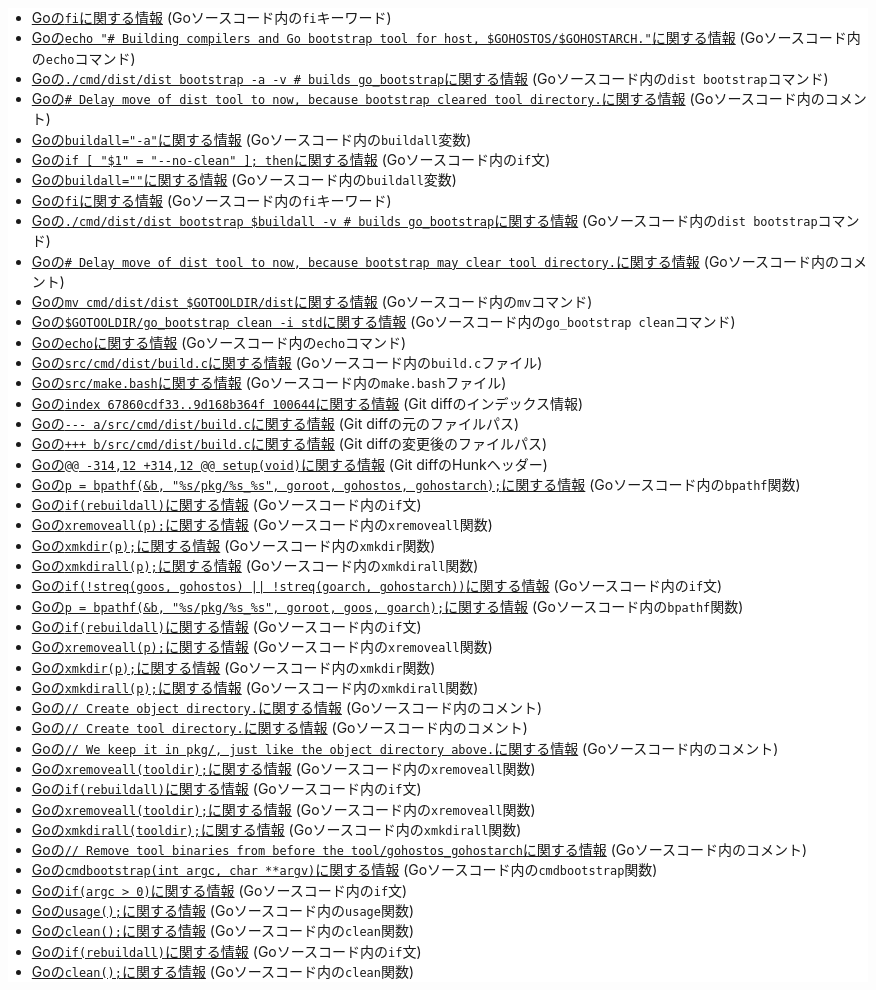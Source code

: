 *   [Goの`fi`に関する情報](https://go.dev/src/make.bash) (Goソースコード内の`fi`キーワード)
*   [Goの`echo "# Building compilers and Go bootstrap tool for host, $GOHOSTOS/$GOHOSTARCH."`に関する情報](https://go.dev/src/make.bash) (Goソースコード内の`echo`コマンド)
*   [Goの`./cmd/dist/dist bootstrap -a -v # builds go_bootstrap`に関する情報](https://go.dev/src/make.bash) (Goソースコード内の`dist bootstrap`コマンド)
*   [Goの`# Delay move of dist tool to now, because bootstrap cleared tool directory.`に関する情報](https://go.dev/src/make.bash) (Goソースコード内のコメント)
*   [Goの`buildall="-a"`に関する情報](https://go.dev/src/make.bash) (Goソースコード内の`buildall`変数)
*   [Goの`if [ "$1" = "--no-clean" ]; then`に関する情報](https://go.dev/src/make.bash) (Goソースコード内の`if`文)
*   [Goの`buildall=""`に関する情報](https://go.dev/src/make.bash) (Goソースコード内の`buildall`変数)
*   [Goの`fi`に関する情報](https://go.dev/src/make.bash) (Goソースコード内の`fi`キーワード)
*   [Goの`./cmd/dist/dist bootstrap $buildall -v # builds go_bootstrap`に関する情報](https://go.dev/src/make.bash) (Goソースコード内の`dist bootstrap`コマンド)
*   [Goの`# Delay move of dist tool to now, because bootstrap may clear tool directory.`に関する情報](https://go.dev/src/make.bash) (Goソースコード内のコメント)
*   [Goの`mv cmd/dist/dist $GOTOOLDIR/dist`に関する情報](https://go.dev/src/make.bash) (Goソースコード内の`mv`コマンド)
*   [Goの`$GOTOOLDIR/go_bootstrap clean -i std`に関する情報](https://go.dev/src/make.bash) (Goソースコード内の`go_bootstrap clean`コマンド)
*   [Goの`echo`に関する情報](https://go.dev/src/make.bash) (Goソースコード内の`echo`コマンド)
*   [Goの`src/cmd/dist/build.c`に関する情報](https://go.dev/src/cmd/dist/build.c) (Goソースコード内の`build.c`ファイル)
*   [Goの`src/make.bash`に関する情報](https://go.dev/src/make.bash) (Goソースコード内の`make.bash`ファイル)
*   [Goの`index 67860cdf33..9d168b364f 100644`に関する情報](https://go.dev/src/cmd/dist/build.c) (Git diffのインデックス情報)
*   [Goの`--- a/src/cmd/dist/build.c`に関する情報](https://go.dev/src/cmd/dist/build.c) (Git diffの元のファイルパス)
*   [Goの`+++ b/src/cmd/dist/build.c`に関する情報](https://go.dev/src/cmd/dist/build.c) (Git diffの変更後のファイルパス)
*   [Goの`@@ -314,12 +314,12 @@ setup(void)`に関する情報](https://go.dev/src/cmd/dist/build.c) (Git diffのHunkヘッダー)
*   [Goの`p = bpathf(&b, "%s/pkg/%s_%s", goroot, gohostos, gohostarch);`に関する情報](https://go.dev/src/cmd/dist/build.c) (Goソースコード内の`bpathf`関数)
*   [Goの`if(rebuildall)`に関する情報](https://go.dev/src/cmd/dist/build.c) (Goソースコード内の`if`文)
*   [Goの`xremoveall(p);`に関する情報](https://go.dev/src/cmd/dist/build.c) (Goソースコード内の`xremoveall`関数)
*   [Goの`xmkdir(p);`に関する情報](https://go.dev/src/cmd/dist/build.c) (Goソースコード内の`xmkdir`関数)
*   [Goの`xmkdirall(p);`に関する情報](https://go.dev/src/cmd/dist/build.c) (Goソースコード内の`xmkdirall`関数)
*   [Goの`if(!streq(goos, gohostos) || !streq(goarch, gohostarch))`に関する情報](https://go.dev/src/cmd/dist/build.c) (Goソースコード内の`if`文)
*   [Goの`p = bpathf(&b, "%s/pkg/%s_%s", goroot, goos, goarch);`に関する情報](https://go.dev/src/cmd/dist/build.c) (Goソースコード内の`bpathf`関数)
*   [Goの`if(rebuildall)`に関する情報](https://go.dev/src/cmd/dist/build.c) (Goソースコード内の`if`文)
*   [Goの`xremoveall(p);`に関する情報](https://go.dev/src/cmd/dist/build.c) (Goソースコード内の`xremoveall`関数)
*   [Goの`xmkdir(p);`に関する情報](https://go.dev/src/cmd/dist/build.c) (Goソースコード内の`xmkdir`関数)
*   [Goの`xmkdirall(p);`に関する情報](https://go.dev/src/cmd/dist/build.c) (Goソースコード内の`xmkdirall`関数)
*   [Goの`// Create object directory.`に関する情報](https://go.dev/src/cmd/dist/build.c) (Goソースコード内のコメント)
*   [Goの`// Create tool directory.`に関する情報](https://go.dev/src/cmd/dist/build.c) (Goソースコード内のコメント)
*   [Goの`// We keep it in pkg/, just like the object directory above.`に関する情報](https://go.dev/src/cmd/dist/build.c) (Goソースコード内のコメント)
*   [Goの`xremoveall(tooldir);`に関する情報](https://go.dev/src/cmd/dist/build.c) (Goソースコード内の`xremoveall`関数)
*   [Goの`if(rebuildall)`に関する情報](https://go.dev/src/cmd/dist/build.c) (Goソースコード内の`if`文)
*   [Goの`xremoveall(tooldir);`に関する情報](https://go.dev/src/cmd/dist/build.c) (Goソースコード内の`xremoveall`関数)
*   [Goの`xmkdirall(tooldir);`に関する情報](https://go.dev/src/cmd/dist/build.c) (Goソースコード内の`xmkdirall`関数)
*   [Goの`// Remove tool binaries from before the tool/gohostos_gohostarch`に関する情報](https://go.dev/src/cmd/dist/build.c) (Goソースコード内のコメント)
*   [Goの`cmdbootstrap(int argc, char **argv)`に関する情報](https://go.dev/src/cmd/dist/build.c) (Goソースコード内の`cmdbootstrap`関数)
*   [Goの`if(argc > 0)`に関する情報](https://go.dev/src/cmd/dist/build.c) (Goソースコード内の`if`文)
*   [Goの`usage();`に関する情報](https://go.dev/src/cmd/dist/build.c) (Goソースコード内の`usage`関数)
*   [Goの`clean();`に関する情報](https://go.dev/src/cmd/dist/build.c) (Goソースコード内の`clean`関数)
*   [Goの`if(rebuildall)`に関する情報](https://go.dev/src/cmd/dist/build.c) (Goソースコード内の`if`文)
*   [Goの`clean();`に関する情報](https://go.dev/src/cmd/dist/build.c) (Goソースコード内の`clean`関数)